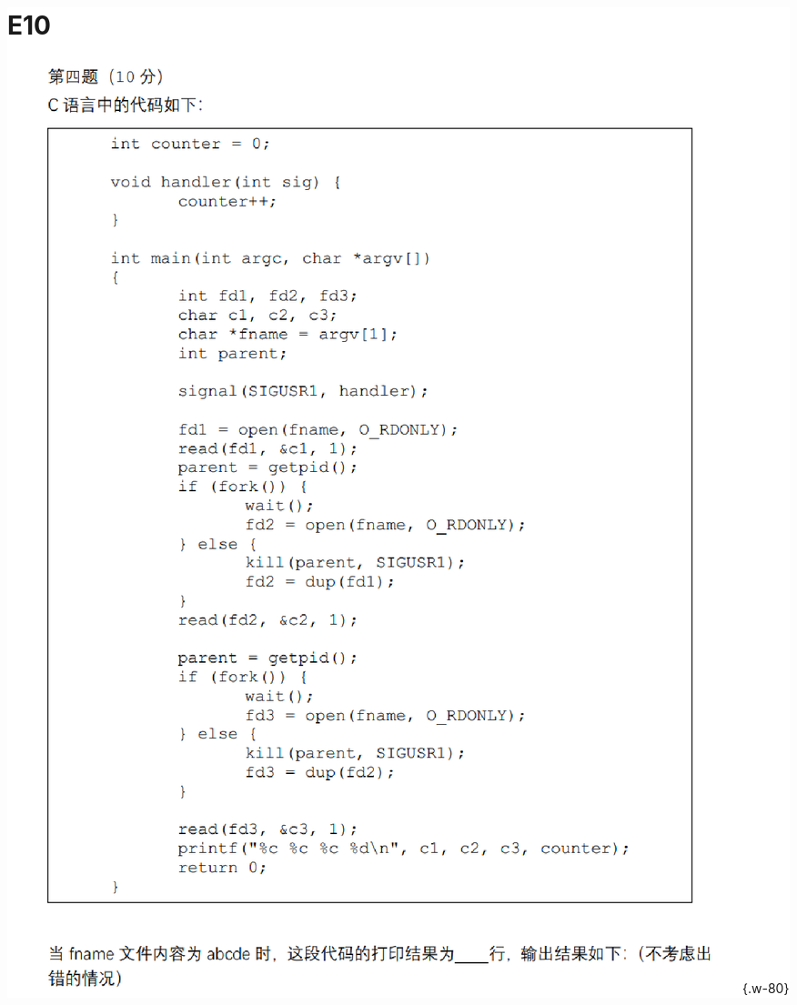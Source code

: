 
# E10


<div grid="~ cols-2 gap-2">

<div>


![image-20241017182125869](./res/image/slides.assets/image-20241017182125869.png){.w-80}
